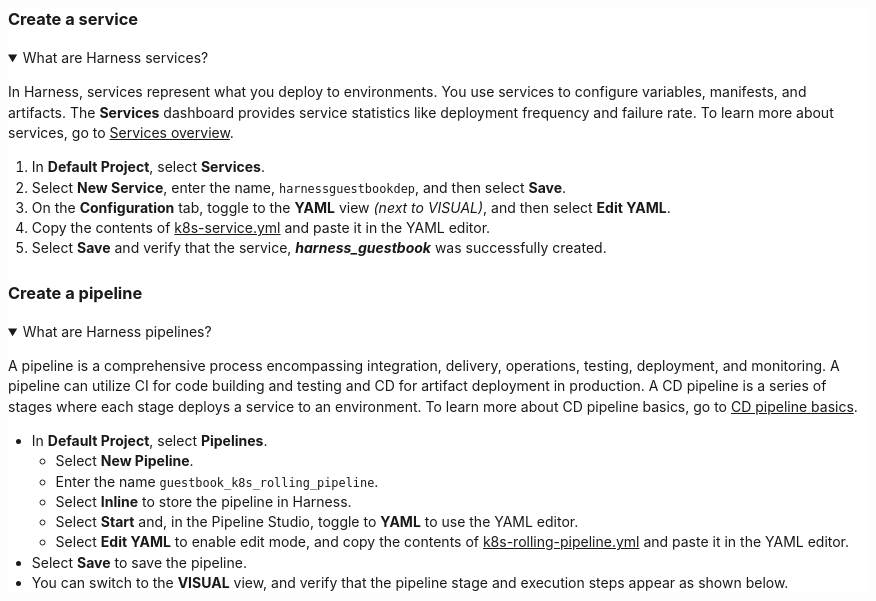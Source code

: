 ### Create a service

<details open>
<summary>What are Harness services?</summary>

In Harness, services represent what you deploy to environments. You use services to configure variables, manifests, and artifacts. The **Services** dashboard provides service statistics like deployment frequency and failure rate. To learn more about services, go to [Services overview](/docs/continuous-delivery/x-platform-cd-features/services/services-overview/).

</details>

1. In **Default Project**, select **Services**.
2. Select **New Service**, enter the name, `harnessguestbookdep`, and then select **Save**.
3. On the **Configuration** tab, toggle to the **YAML** view _(next to VISUAL)_, and then select **Edit YAML**.
4. Copy the contents of [k8s-service.yml](https://github.com/harness-community/harnesscd-example-apps/blob/master/helm-guestbook/harnesscd-pipeline/k8s-service.yml) and paste it in the YAML editor.
5. Select **Save** and verify that the service, _**harness_guestbook**_ was successfully created.

### Create a pipeline

<details open>
<summary>What are Harness pipelines?</summary>

A pipeline is a comprehensive process encompassing integration, delivery, operations, testing, deployment, and monitoring. A pipeline can utilize CI for code building and testing and CD for artifact deployment in production. A CD pipeline is a series of stages where each stage deploys a service to an environment. To learn more about CD pipeline basics, go to [CD pipeline basics](/docs/continuous-delivery/get-started/key-concepts/).

</details>

- In **Default Project**, select **Pipelines**.
  - Select **New Pipeline**.
  - Enter the name `guestbook_k8s_rolling_pipeline`.
  - Select **Inline** to store the pipeline in Harness.
  - Select **Start** and, in the Pipeline Studio, toggle to **YAML** to use the YAML editor.
  - Select **Edit YAML** to enable edit mode, and copy the contents of [k8s-rolling-pipeline.yml](https://github.com/harness-community/harnesscd-example-apps/blob/master/helm-guestbook/harnesscd-pipeline/k8s-rolling-pipeline.yml) and paste it in the YAML editor.
- Select **Save** to save the pipeline.
- You can switch to the **VISUAL** view, and verify that the pipeline stage and execution steps appear as shown below.
